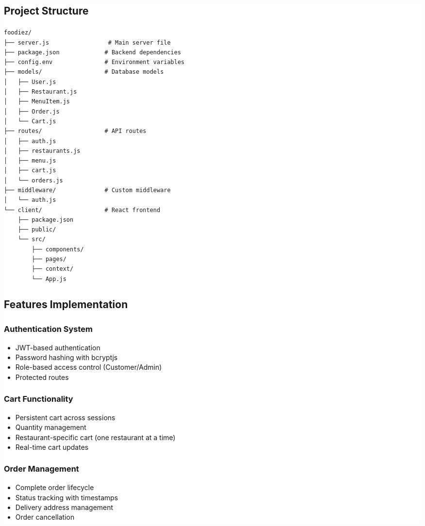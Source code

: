 ## Project Structure

```
foodiez/
├── server.js                 # Main server file
├── package.json             # Backend dependencies
├── config.env               # Environment variables
├── models/                  # Database models
│   ├── User.js
│   ├── Restaurant.js
│   ├── MenuItem.js
│   ├── Order.js
│   └── Cart.js
├── routes/                  # API routes
│   ├── auth.js
│   ├── restaurants.js
│   ├── menu.js
│   ├── cart.js
│   └── orders.js
├── middleware/              # Custom middleware
│   └── auth.js
└── client/                  # React frontend
    ├── package.json
    ├── public/
    └── src/
        ├── components/
        ├── pages/
        ├── context/
        └── App.js
```

## Features Implementation

### Authentication System
- JWT-based authentication
- Password hashing with bcryptjs
- Role-based access control (Customer/Admin)
- Protected routes

### Cart Functionality
- Persistent cart across sessions
- Quantity management
- Restaurant-specific cart (one restaurant at a time)
- Real-time cart updates

### Order Management
- Complete order lifecycle
- Status tracking with timestamps
- Delivery address management
- Order cancellation
